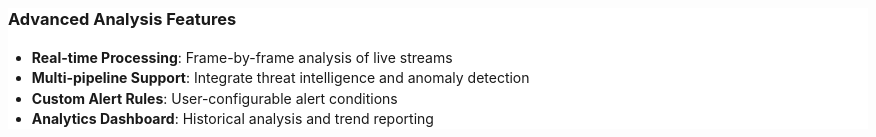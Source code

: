 ### Advanced Analysis Features
- **Real-time Processing**: Frame-by-frame analysis of live streams
- **Multi-pipeline Support**: Integrate threat intelligence and anomaly detection
- **Custom Alert Rules**: User-configurable alert conditions
- **Analytics Dashboard**: Historical analysis and trend reporting